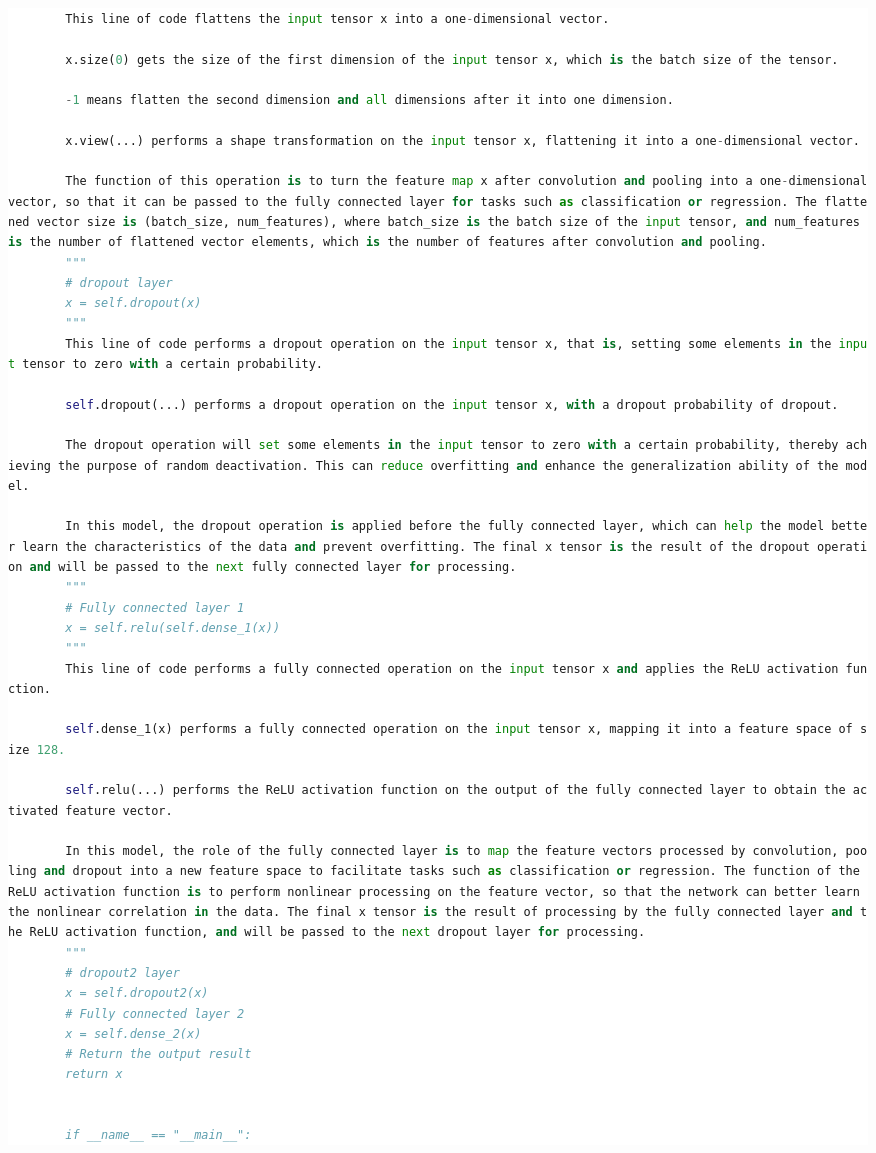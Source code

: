 ```python
        This line of code flattens the input tensor x into a one-dimensional vector.

        x.size(0) gets the size of the first dimension of the input tensor x, which is the batch size of the tensor.

        -1 means flatten the second dimension and all dimensions after it into one dimension.

        x.view(...) performs a shape transformation on the input tensor x, flattening it into a one-dimensional vector.

        The function of this operation is to turn the feature map x after convolution and pooling into a one-dimensional vector, so that it can be passed to the fully connected layer for tasks such as classification or regression. The flattened vector size is (batch_size, num_features), where batch_size is the batch size of the input tensor, and num_features is the number of flattened vector elements, which is the number of features after convolution and pooling.
        """
        # dropout layer
        x = self.dropout(x)
        """
        This line of code performs a dropout operation on the input tensor x, that is, setting some elements in the input tensor to zero with a certain probability.

        self.dropout(...) performs a dropout operation on the input tensor x, with a dropout probability of dropout.

        The dropout operation will set some elements in the input tensor to zero with a certain probability, thereby achieving the purpose of random deactivation. This can reduce overfitting and enhance the generalization ability of the model.

        In this model, the dropout operation is applied before the fully connected layer, which can help the model better learn the characteristics of the data and prevent overfitting. The final x tensor is the result of the dropout operation and will be passed to the next fully connected layer for processing.
        """
        # Fully connected layer 1
        x = self.relu(self.dense_1(x))
        """
        This line of code performs a fully connected operation on the input tensor x and applies the ReLU activation function.

        self.dense_1(x) performs a fully connected operation on the input tensor x, mapping it into a feature space of size 128.

        self.relu(...) performs the ReLU activation function on the output of the fully connected layer to obtain the activated feature vector.

        In this model, the role of the fully connected layer is to map the feature vectors processed by convolution, pooling and dropout into a new feature space to facilitate tasks such as classification or regression. The function of the ReLU activation function is to perform nonlinear processing on the feature vector, so that the network can better learn the nonlinear correlation in the data. The final x tensor is the result of processing by the fully connected layer and the ReLU activation function, and will be passed to the next dropout layer for processing.
        """
        # dropout2 layer
        x = self.dropout2(x)
        # Fully connected layer 2
        x = self.dense_2(x)
        # Return the output result
        return x


        if __name__ == "__main__":
```